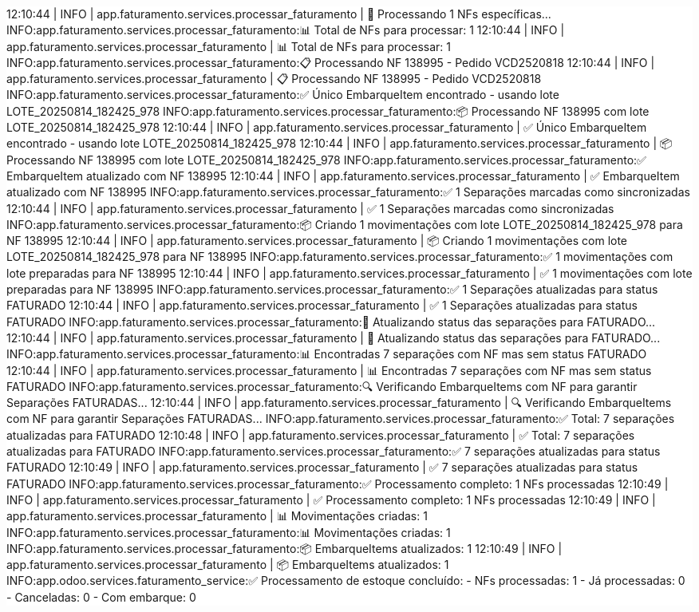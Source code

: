 12:10:44 | INFO     | app.faturamento.services.processar_faturamento | 🎯 Processando 1 NFs específicas...
INFO:app.faturamento.services.processar_faturamento:📊 Total de NFs para processar: 1
12:10:44 | INFO     | app.faturamento.services.processar_faturamento | 📊 Total de NFs para processar: 1
INFO:app.faturamento.services.processar_faturamento:📋 Processando NF 138995 - Pedido VCD2520818
12:10:44 | INFO     | app.faturamento.services.processar_faturamento | 📋 Processando NF 138995 - Pedido VCD2520818
INFO:app.faturamento.services.processar_faturamento:✅ Único EmbarqueItem encontrado - usando lote LOTE_20250814_182425_978
INFO:app.faturamento.services.processar_faturamento:📦 Processando NF 138995 com lote LOTE_20250814_182425_978
12:10:44 | INFO     | app.faturamento.services.processar_faturamento | ✅ Único EmbarqueItem encontrado - usando lote LOTE_20250814_182425_978
12:10:44 | INFO     | app.faturamento.services.processar_faturamento | 📦 Processando NF 138995 com lote LOTE_20250814_182425_978
INFO:app.faturamento.services.processar_faturamento:✅ EmbarqueItem atualizado com NF 138995
12:10:44 | INFO     | app.faturamento.services.processar_faturamento | ✅ EmbarqueItem atualizado com NF 138995
INFO:app.faturamento.services.processar_faturamento:✅ 1 Separações marcadas como sincronizadas
12:10:44 | INFO     | app.faturamento.services.processar_faturamento | ✅ 1 Separações marcadas como sincronizadas
INFO:app.faturamento.services.processar_faturamento:📦 Criando 1 movimentações com lote LOTE_20250814_182425_978 para NF 138995
12:10:44 | INFO     | app.faturamento.services.processar_faturamento | 📦 Criando 1 movimentações com lote LOTE_20250814_182425_978 para NF 138995
INFO:app.faturamento.services.processar_faturamento:✅ 1 movimentações com lote preparadas para NF 138995
12:10:44 | INFO     | app.faturamento.services.processar_faturamento | ✅ 1 movimentações com lote preparadas para NF 138995
INFO:app.faturamento.services.processar_faturamento:✅ 1 Separações atualizadas para status FATURADO
12:10:44 | INFO     | app.faturamento.services.processar_faturamento | ✅ 1 Separações atualizadas para status FATURADO
INFO:app.faturamento.services.processar_faturamento:🔄 Atualizando status das separações para FATURADO...
12:10:44 | INFO     | app.faturamento.services.processar_faturamento | 🔄 Atualizando status das separações para FATURADO...
INFO:app.faturamento.services.processar_faturamento:📊 Encontradas 7 separações com NF mas sem status FATURADO
12:10:44 | INFO     | app.faturamento.services.processar_faturamento | 📊 Encontradas 7 separações com NF mas sem status FATURADO
INFO:app.faturamento.services.processar_faturamento:🔍 Verificando EmbarqueItems com NF para garantir Separações FATURADAS...
12:10:44 | INFO     | app.faturamento.services.processar_faturamento | 🔍 Verificando EmbarqueItems com NF para garantir Separações FATURADAS...
INFO:app.faturamento.services.processar_faturamento:✅ Total: 7 separações atualizadas para FATURADO
12:10:48 | INFO     | app.faturamento.services.processar_faturamento | ✅ Total: 7 separações atualizadas para FATURADO
INFO:app.faturamento.services.processar_faturamento:✅ 7 separações atualizadas para status FATURADO
12:10:49 | INFO     | app.faturamento.services.processar_faturamento | ✅ 7 separações atualizadas para status FATURADO
INFO:app.faturamento.services.processar_faturamento:✅ Processamento completo: 1 NFs processadas
12:10:49 | INFO     | app.faturamento.services.processar_faturamento | ✅ Processamento completo: 1 NFs processadas
12:10:49 | INFO     | app.faturamento.services.processar_faturamento | 📊 Movimentações criadas: 1
INFO:app.faturamento.services.processar_faturamento:📊 Movimentações criadas: 1
INFO:app.faturamento.services.processar_faturamento:📦 EmbarqueItems atualizados: 1
12:10:49 | INFO     | app.faturamento.services.processar_faturamento | 📦 EmbarqueItems atualizados: 1
INFO:app.odoo.services.faturamento_service:✅ Processamento de estoque concluído:
                    - NFs processadas: 1
                    - Já processadas: 0 
                    - Canceladas: 0
                    - Com embarque: 0